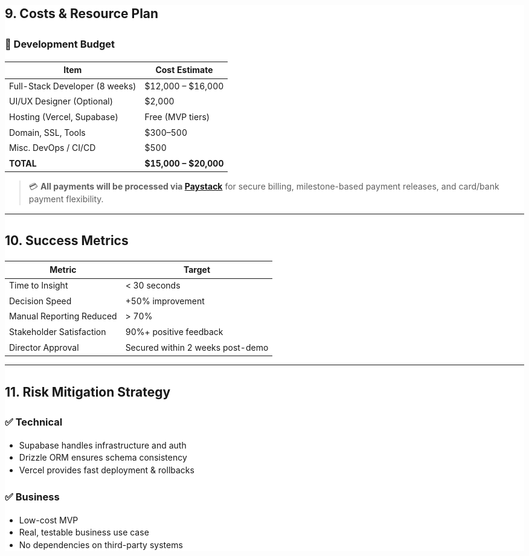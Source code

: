 
## **9. Costs & Resource Plan**

### 🔨 Development Budget

| Item                           | Cost Estimate           |
| ------------------------------ | ----------------------- |
| Full-Stack Developer (8 weeks) | \$12,000 – \$16,000     |
| UI/UX Designer (Optional)      | \$2,000                 |
| Hosting (Vercel, Supabase)     | Free (MVP tiers)        |
| Domain, SSL, Tools             | \$300–500               |
| Misc. DevOps / CI/CD           | \$500                   |
| **TOTAL**                      | **\$15,000 – \$20,000** |

> 💳 **All payments will be processed via [Paystack](https://paystack.com/)** for secure billing, milestone-based payment releases, and card/bank payment flexibility.

---

## **10. Success Metrics**

| Metric                   | Target                           |
| ------------------------ | -------------------------------- |
| Time to Insight          | < 30 seconds                     |
| Decision Speed           | +50% improvement                 |
| Manual Reporting Reduced | > 70%                            |
| Stakeholder Satisfaction | 90%+ positive feedback           |
| Director Approval        | Secured within 2 weeks post-demo |

---

## **11. Risk Mitigation Strategy**

### ✅ Technical

* Supabase handles infrastructure and auth
* Drizzle ORM ensures schema consistency
* Vercel provides fast deployment & rollbacks

### ✅ Business

* Low-cost MVP
* Real, testable business use case
* No dependencies on third-party systems
